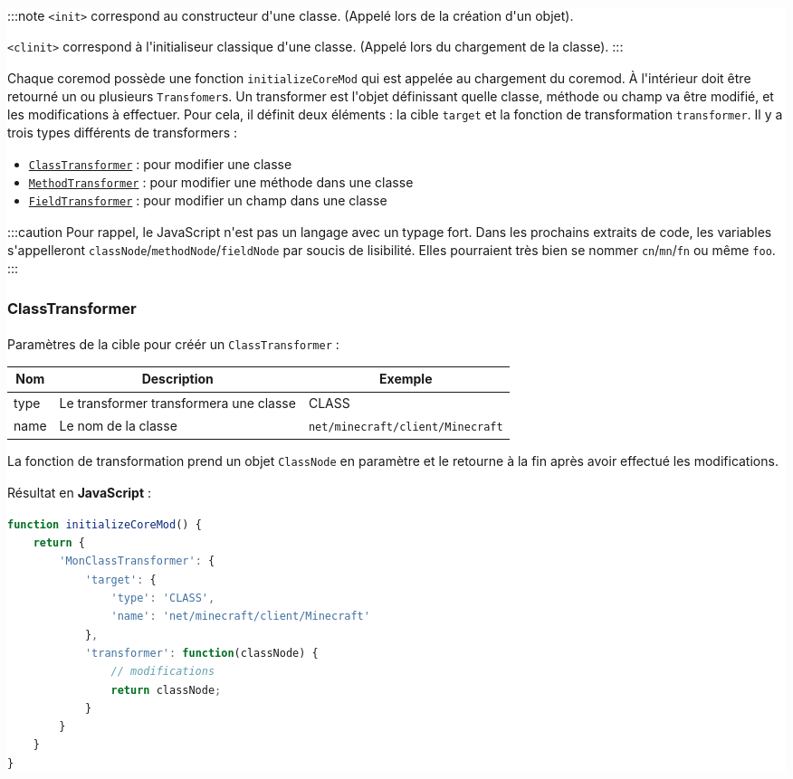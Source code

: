 :::note
`<init>` correspond au constructeur d'une classe. (Appelé lors de la création d'un objet).

`<clinit>` correspond à l'initialiseur classique d'une classe. (Appelé lors du chargement de la classe).
:::

Chaque coremod possède une fonction `initializeCoreMod` qui est appelée au chargement du coremod. À l'intérieur doit être retourné un ou plusieurs `Transfomer`s.
Un transformer est l'objet définissant quelle classe, méthode ou champ va être modifié, et les modifications à effectuer.
Pour cela, il définit deux éléments : la cible `target` et la fonction de transformation `transformer`.
Il y a trois types différents de transformers :
- [`ClassTransformer`](#classtransformer) : pour modifier une classe
- [`MethodTransformer`](#methodtransformer) : pour modifier une méthode dans une classe
- [`FieldTransformer`](#fieldtransformer) : pour modifier un champ dans une classe

:::caution
Pour rappel, le JavaScript n'est pas un langage avec un typage fort. Dans les prochains extraits de code, les variables s'appelleront `classNode`/`methodNode`/`fieldNode` par soucis de lisibilité. Elles pourraient très bien se nommer `cn`/`mn`/`fn` ou même `foo`.
:::


### ClassTransformer
Paramètres de la cible pour créér un `ClassTransformer` :

| Nom  | Description                            | Exemple                                       |
|------|----------------------------------------|-----------------------------------------------|
| type | Le transformer transformera une classe |  CLASS                                        |
| name | Le nom de la classe                    | `net/minecraft/client/Minecraft`              |

La fonction de transformation prend un objet `ClassNode` en paramètre et le retourne à la fin après avoir effectué les modifications.

Résultat en **JavaScript** :
```js
function initializeCoreMod() {
    return {
        'MonClassTransformer': {
            'target': {
                'type': 'CLASS',
                'name': 'net/minecraft/client/Minecraft'
            },
            'transformer': function(classNode) {
                // modifications
                return classNode;
            }
        }
    }
}
```
